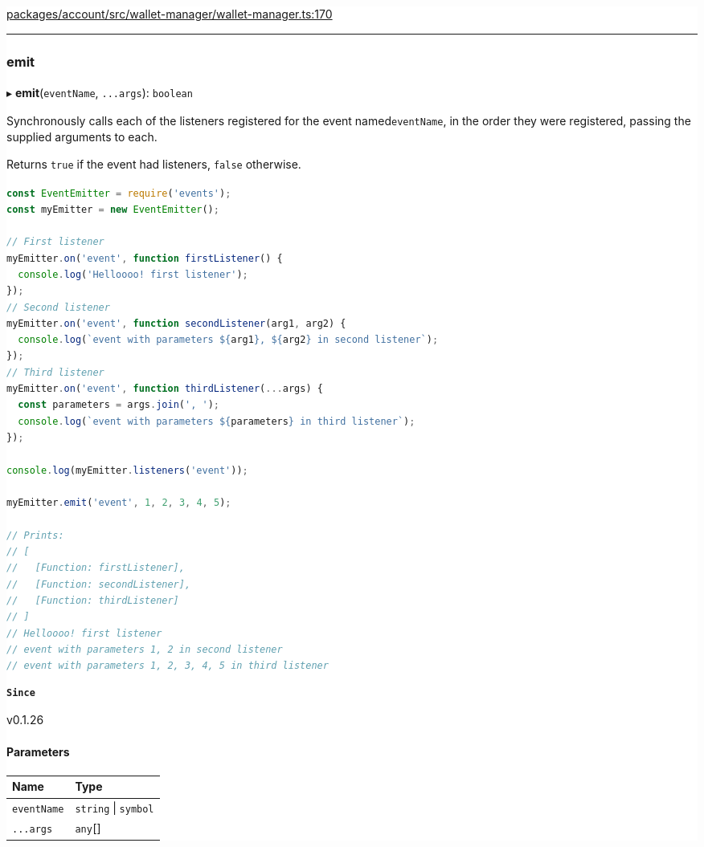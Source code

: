 [packages/account/src/wallet-manager/wallet-manager.ts:170](https://github.com/FuelLabs/fuels-ts/blob/e0e95c40/packages/account/src/wallet-manager/wallet-manager.ts#L170)

___

### emit

▸ **emit**(`eventName`, `...args`): `boolean`

Synchronously calls each of the listeners registered for the event named`eventName`, in the order they were registered, passing the supplied arguments
to each.

Returns `true` if the event had listeners, `false` otherwise.

```js
const EventEmitter = require('events');
const myEmitter = new EventEmitter();

// First listener
myEmitter.on('event', function firstListener() {
  console.log('Helloooo! first listener');
});
// Second listener
myEmitter.on('event', function secondListener(arg1, arg2) {
  console.log(`event with parameters ${arg1}, ${arg2} in second listener`);
});
// Third listener
myEmitter.on('event', function thirdListener(...args) {
  const parameters = args.join(', ');
  console.log(`event with parameters ${parameters} in third listener`);
});

console.log(myEmitter.listeners('event'));

myEmitter.emit('event', 1, 2, 3, 4, 5);

// Prints:
// [
//   [Function: firstListener],
//   [Function: secondListener],
//   [Function: thirdListener]
// ]
// Helloooo! first listener
// event with parameters 1, 2 in second listener
// event with parameters 1, 2, 3, 4, 5 in third listener
```

**`Since`**

v0.1.26

#### Parameters

| Name | Type |
| :------ | :------ |
| `eventName` | `string` \| `symbol` |
| `...args` | `any`[] |
